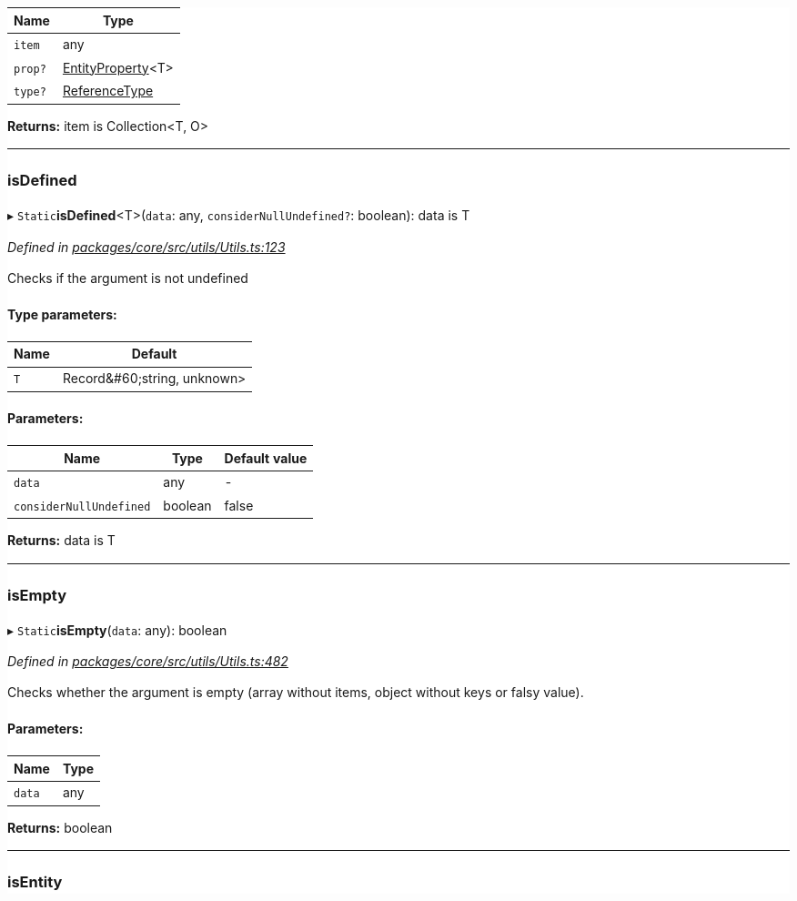 Name | Type |
------ | ------ |
`item` | any |
`prop?` | [EntityProperty](../interfaces/entityproperty.md)&#60;T> |
`type?` | [ReferenceType](../enums/referencetype.md) |

**Returns:** item is Collection&#60;T, O>

___

### isDefined

▸ `Static`**isDefined**&#60;T>(`data`: any, `considerNullUndefined?`: boolean): data is T

*Defined in [packages/core/src/utils/Utils.ts:123](https://github.com/mikro-orm/mikro-orm/blob/d945b8a11/packages/core/src/utils/Utils.ts#L123)*

Checks if the argument is not undefined

#### Type parameters:

Name | Default |
------ | ------ |
`T` | Record\&#60;string, unknown> |

#### Parameters:

Name | Type | Default value |
------ | ------ | ------ |
`data` | any | - |
`considerNullUndefined` | boolean | false |

**Returns:** data is T

___

### isEmpty

▸ `Static`**isEmpty**(`data`: any): boolean

*Defined in [packages/core/src/utils/Utils.ts:482](https://github.com/mikro-orm/mikro-orm/blob/d945b8a11/packages/core/src/utils/Utils.ts#L482)*

Checks whether the argument is empty (array without items, object without keys or falsy value).

#### Parameters:

Name | Type |
------ | ------ |
`data` | any |

**Returns:** boolean

___

### isEntity
